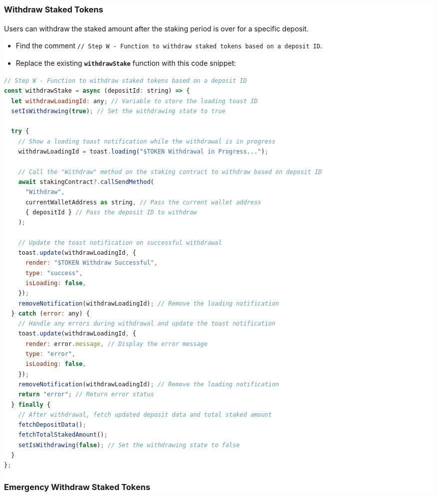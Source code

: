 
### Withdraw Staked Tokens

Users can withdraw the staked amount after the staking period is over for a specific deposit.

- Find the comment `// Step W - Function to withdraw staked tokens based on a deposit ID`.

- Replace the existing **`withdrawStake`** function with this code snippet:

```javascript title="home/index.tsx"
// Step W - Function to withdraw staked tokens based on a deposit ID
const withdrawStake = async (depositId: string) => {
  let withdrawLoadingId: any; // Variable to store the loading toast ID
  setIsWithdrawing(true); // Set the withdrawing state to true

  try {
    // Show a loading toast notification while the withdrawal is in progress
    withdrawLoadingId = toast.loading("$TOKEN Withdrawal in Progress...");

    // Call the "Withdraw" method on the staking contract to withdraw based on deposit ID
    await stakingContract?.callSendMethod(
      "Withdraw",
      currentWalletAddress as string, // Pass the current wallet address
      { depositId } // Pass the deposit ID to withdraw
    );

    // Update the toast notification on successful withdrawal
    toast.update(withdrawLoadingId, {
      render: "$TOKEN Withdraw Successful",
      type: "success",
      isLoading: false,
    });
    removeNotification(withdrawLoadingId); // Remove the loading notification
  } catch (error: any) {
    // Handle any errors during withdrawal and update the toast notification
    toast.update(withdrawLoadingId, {
      render: error.message, // Display the error message
      type: "error",
      isLoading: false,
    });
    removeNotification(withdrawLoadingId); // Remove the loading notification
    return "error"; // Return error status
  } finally {
    // After withdrawal, fetch updated deposit data and total staked amount
    fetchDepositData();
    fetchTotalStakedAmount();
    setIsWithdrawing(false); // Set the withdrawing state to false
  }
};
``` 

### Emergency Withdraw Staked Tokens
